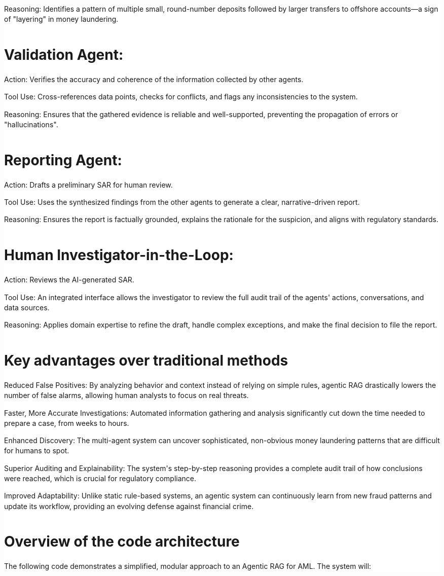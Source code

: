 Reasoning: Identifies a pattern of multiple small, round-number deposits followed by larger transfers to offshore accounts—a sign of "layering" in money laundering.

# Validation Agent:
Action: Verifies the accuracy and coherence of the information collected by other agents.

Tool Use: Cross-references data points, checks for conflicts, and flags any inconsistencies to the system.

Reasoning: Ensures that the gathered evidence is reliable and well-supported, preventing the propagation of errors or "hallucinations".

# Reporting Agent:
Action: Drafts a preliminary SAR for human review.

Tool Use: Uses the synthesized findings from the other agents to generate a clear, narrative-driven report.

Reasoning: Ensures the report is factually grounded, explains the rationale for the suspicion, and aligns with regulatory standards.

# Human Investigator-in-the-Loop:
Action: Reviews the AI-generated SAR.

Tool Use: An integrated interface allows the investigator to review the full audit trail of the agents' actions, conversations, and data sources.

Reasoning: Applies domain expertise to refine the draft, handle complex exceptions, and make the final decision to file the report. 

# Key advantages over traditional methods
Reduced False Positives: By analyzing behavior and context instead of relying on simple rules, agentic RAG drastically lowers the number of false alarms, allowing human analysts to focus on real threats.

Faster, More Accurate Investigations: Automated information gathering and analysis significantly cut down the time needed to prepare a case, from weeks to hours.

Enhanced Discovery: The multi-agent system can uncover sophisticated, non-obvious money laundering patterns that are difficult for humans to spot.

Superior Auditing and Explainability: The system's step-by-step reasoning provides a complete audit trail of how conclusions were reached, which is crucial for regulatory compliance.

Improved Adaptability: Unlike static rule-based systems, an agentic system can continuously learn from new fraud patterns and update its workflow, providing an evolving defense against financial crime. 

# Overview of the code architecture
The following code demonstrates a simplified, modular approach to an Agentic RAG for AML. The system will:
